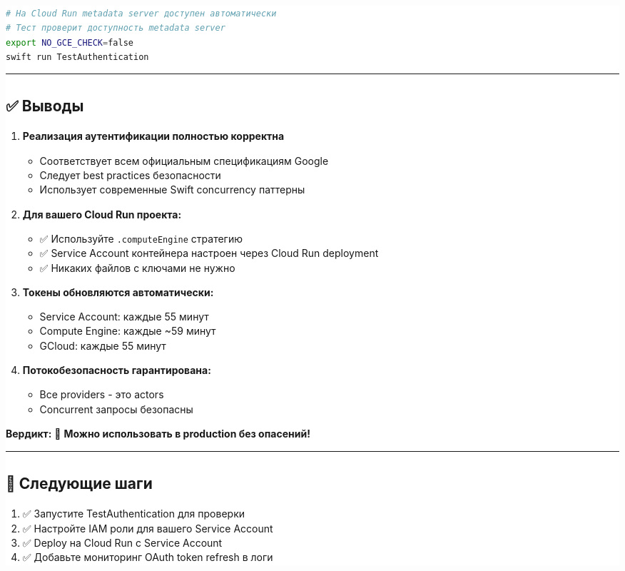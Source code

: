 ```bash
# На Cloud Run metadata server доступен автоматически
# Тест проверит доступность metadata server
export NO_GCE_CHECK=false
swift run TestAuthentication
```

---

## ✅ Выводы

1. **Реализация аутентификации полностью корректна**
   - Соответствует всем официальным спецификациям Google
   - Следует best practices безопасности
   - Использует современные Swift concurrency паттерны

2. **Для вашего Cloud Run проекта:**
   - ✅ Используйте `.computeEngine` стратегию
   - ✅ Service Account контейнера настроен через Cloud Run deployment
   - ✅ Никаких файлов с ключами не нужно

3. **Токены обновляются автоматически:**
   - Service Account: каждые 55 минут
   - Compute Engine: каждые ~59 минут
   - GCloud: каждые 55 минут

4. **Потокобезопасность гарантирована:**
   - Все providers - это actors
   - Concurrent запросы безопасны

**Вердикт:** 🎉 **Можно использовать в production без опасений!**

---

## 🚀 Следующие шаги

1. ✅ Запустите TestAuthentication для проверки
2. ✅ Настройте IAM роли для вашего Service Account
3. ✅ Deploy на Cloud Run с Service Account
4. ✅ Добавьте мониторинг OAuth token refresh в логи

